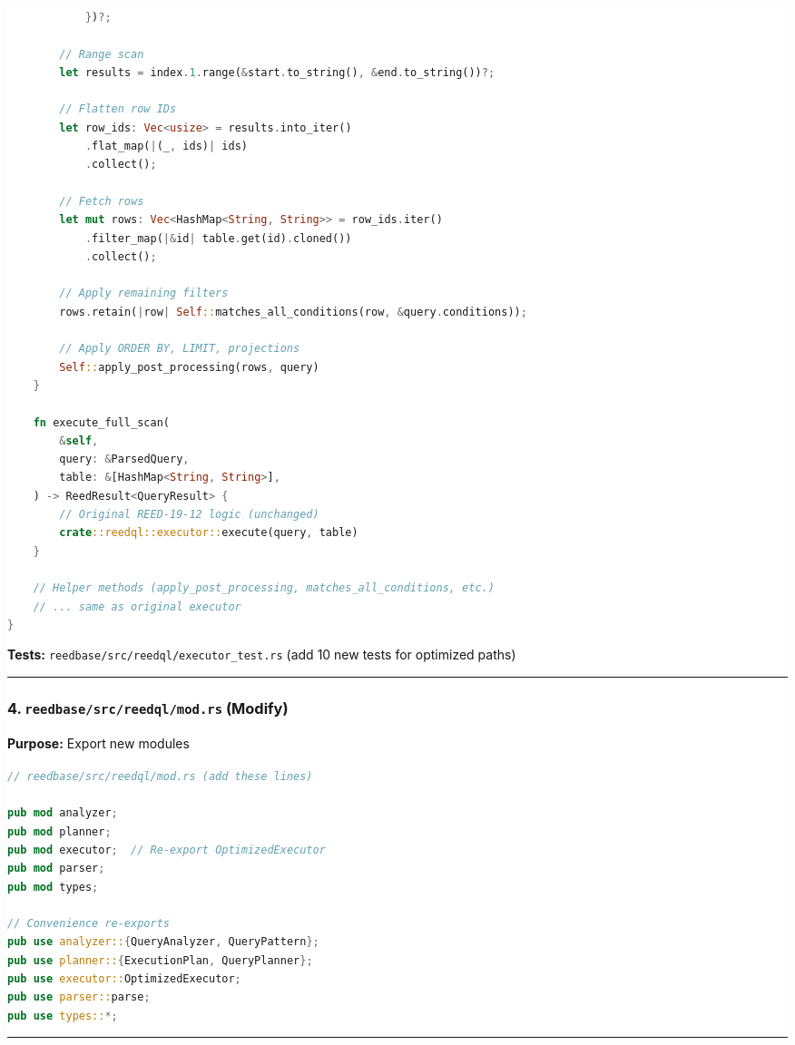 ```rust
            })?;
        
        // Range scan
        let results = index.1.range(&start.to_string(), &end.to_string())?;
        
        // Flatten row IDs
        let row_ids: Vec<usize> = results.into_iter()
            .flat_map(|(_, ids)| ids)
            .collect();
        
        // Fetch rows
        let mut rows: Vec<HashMap<String, String>> = row_ids.iter()
            .filter_map(|&id| table.get(id).cloned())
            .collect();
        
        // Apply remaining filters
        rows.retain(|row| Self::matches_all_conditions(row, &query.conditions));
        
        // Apply ORDER BY, LIMIT, projections
        Self::apply_post_processing(rows, query)
    }
    
    fn execute_full_scan(
        &self,
        query: &ParsedQuery,
        table: &[HashMap<String, String>],
    ) -> ReedResult<QueryResult> {
        // Original REED-19-12 logic (unchanged)
        crate::reedql::executor::execute(query, table)
    }
    
    // Helper methods (apply_post_processing, matches_all_conditions, etc.)
    // ... same as original executor
}
```

**Tests:** `reedbase/src/reedql/executor_test.rs` (add 10 new tests for optimized paths)

---

### 4. `reedbase/src/reedql/mod.rs` (Modify)

**Purpose:** Export new modules

```rust
// reedbase/src/reedql/mod.rs (add these lines)

pub mod analyzer;
pub mod planner;
pub mod executor;  // Re-export OptimizedExecutor
pub mod parser;
pub mod types;

// Convenience re-exports
pub use analyzer::{QueryAnalyzer, QueryPattern};
pub use planner::{ExecutionPlan, QueryPlanner};
pub use executor::OptimizedExecutor;
pub use parser::parse;
pub use types::*;
```

---